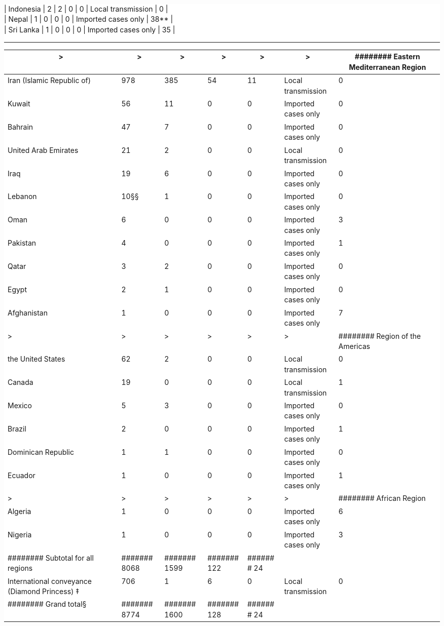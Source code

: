 | Indonesia | 2 | 2 | 0 | 0 | Local transmission | 0 |  
| Nepal | 1 | 0 | 0 | 0 | Imported cases only | 38\*\* |  
| Sri Lanka | 1 | 0 | 0 | 0 | Imported cases only | 35 |  


---

|>|>|>|>|>|>| ######## Eastern Mediterranean Region |  
|---|---|---|---|---|---|---|  
| Iran (Islamic Republic of) | 978 | 385 | 54 | 11 | Local transmission | 0 |  
| Kuwait | 56 | 11 | 0 | 0 | Imported cases only | 0 |  
| Bahrain | 47 | 7 | 0 | 0 | Imported cases only | 0 |  
| United Arab Emirates | 21 | 2 | 0 | 0 | Local transmission | 0 |  
| Iraq | 19 | 6 | 0 | 0 | Imported cases only | 0 |  
| Lebanon | 10§§ | 1 | 0 | 0 | Imported cases only | 0 |  
| Oman | 6 | 0 | 0 | 0 | Imported cases only | 3 |  
| Pakistan | 4 | 0 | 0 | 0 | Imported cases only | 1 |  
| Qatar | 3 | 2 | 0 | 0 | Imported cases only | 0 |  
| Egypt | 2 | 1 | 0 | 0 | Imported cases only | 0 |  
| Afghanistan | 1 | 0 | 0 | 0 | Imported cases only | 7 |  
|>|>|>|>|>|>| ######## Region of the Americas |  
| the United States | 62 | 2 | 0 | 0 | Local transmission | 0 |  
| Canada | 19 | 0 | 0 | 0 | Local transmission | 1 |  
| Mexico | 5 | 3 | 0 | 0 | Imported cases only | 0 |  
| Brazil | 2 | 0 | 0 | 0 | Imported cases only | 1 |  
| Dominican Republic | 1 | 1 | 0 | 0 | Imported cases only | 0 |  
| Ecuador | 1 | 0 | 0 | 0 | Imported cases only | 1 |  
|>|>|>|>|>|>| ######## African Region |  
| Algeria | 1 | 0 | 0 | 0 | Imported cases only | 6 |  
| Nigeria | 1 | 0 | 0 | 0 | Imported cases only | 3 |  
| ######## Subtotal for all regions | ####### 8068 | ####### 1599 | ####### 122 | ####### 24 |||  
| International conveyance (Diamond Princess) ‡ | 706 | 1 | 6 | 0 | Local transmission | 0 |  
| ######## Grand total§ | ####### 8774 | ####### 1600 | ####### 128 | ####### 24 |||  
